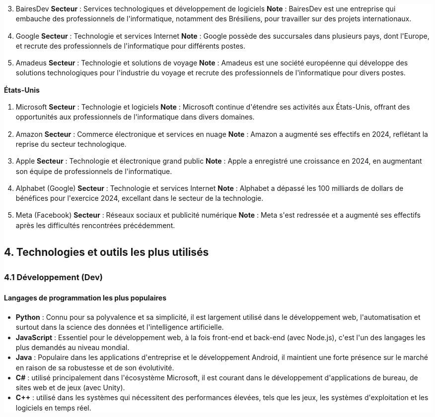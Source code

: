 3. BairesDev
**Secteur** : Services technologiques et développement de logiciels
**Note** : BairesDev est une entreprise qui embauche des professionnels de l'informatique, notamment des Brésiliens, pour travailler sur des projets internationaux. 

4. Google
**Secteur** : Technologie et services Internet
**Note** : Google possède des succursales dans plusieurs pays, dont l'Europe, et recrute des professionnels de l'informatique pour différents postes. 

5. Amadeus
**Secteur** : Technologie et solutions de voyage
**Note** : Amadeus est une société européenne qui développe des solutions technologiques pour l'industrie du voyage et recrute des professionnels de l'informatique pour divers postes.

**États-Unis**
1. Microsoft
**Secteur** : Technologie et logiciels
**Note** : Microsoft continue d'étendre ses activités aux États-Unis, offrant des opportunités aux professionnels de l'informatique dans divers domaines. 

2. Amazon
**Secteur** : Commerce électronique et services en nuage
**Note** : Amazon a augmenté ses effectifs en 2024, reflétant la reprise du secteur technologique. 

3. Apple
**Secteur** : Technologie et électronique grand public
**Note** : Apple a enregistré une croissance en 2024, en augmentant son équipe de professionnels de l'informatique. 

4. Alphabet (Google)
**Secteur** : Technologie et services Internet
**Note** : Alphabet a dépassé les 100 milliards de dollars de bénéfices pour l'exercice 2024, excellant dans le secteur de la technologie. 

5. Meta (Facebook)
**Secteur** : Réseaux sociaux et publicité numérique
**Note** : Meta s'est redressée et a augmenté ses effectifs après les difficultés rencontrées précédemment.

## 4. Technologies et outils les plus utilisés
### 4.1 Développement (Dev)
#### Langages de programmation les plus populaires
- **Python** : Connu pour sa polyvalence et sa simplicité, il est largement utilisé dans le développement web, l'automatisation et surtout dans la science des données et l'intelligence artificielle.
- **JavaScript** : Essentiel pour le développement web, à la fois front-end et back-end (avec Node.js), c'est l'un des langages les plus demandés au niveau mondial.
- **Java** : Populaire dans les applications d'entreprise et le développement Android, il maintient une forte présence sur le marché en raison de sa robustesse et de son évolutivité.
- **C#** : utilisé principalement dans l'écosystème Microsoft, il est courant dans le développement d'applications de bureau, de sites web et de jeux (avec Unity).
- **C++** : utilisé dans les systèmes qui nécessitent des performances élevées, tels que les jeux, les systèmes d'exploitation et les logiciels en temps réel.
